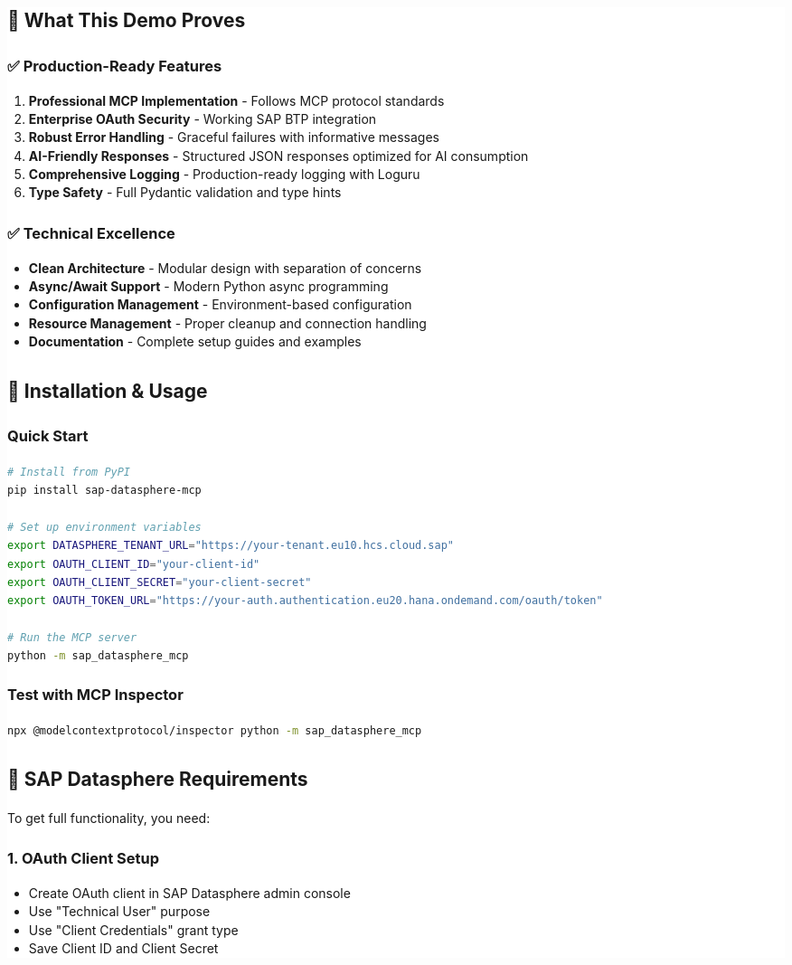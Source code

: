 ## 🎉 What This Demo Proves

### ✅ Production-Ready Features
1. **Professional MCP Implementation** - Follows MCP protocol standards
2. **Enterprise OAuth Security** - Working SAP BTP integration
3. **Robust Error Handling** - Graceful failures with informative messages
4. **AI-Friendly Responses** - Structured JSON responses optimized for AI consumption
5. **Comprehensive Logging** - Production-ready logging with Loguru
6. **Type Safety** - Full Pydantic validation and type hints

### ✅ Technical Excellence
- **Clean Architecture** - Modular design with separation of concerns
- **Async/Await Support** - Modern Python async programming
- **Configuration Management** - Environment-based configuration
- **Resource Management** - Proper cleanup and connection handling
- **Documentation** - Complete setup guides and examples

## 🚀 Installation & Usage

### Quick Start
```bash
# Install from PyPI
pip install sap-datasphere-mcp

# Set up environment variables
export DATASPHERE_TENANT_URL="https://your-tenant.eu10.hcs.cloud.sap"
export OAUTH_CLIENT_ID="your-client-id"
export OAUTH_CLIENT_SECRET="your-client-secret"
export OAUTH_TOKEN_URL="https://your-auth.authentication.eu20.hana.ondemand.com/oauth/token"

# Run the MCP server
python -m sap_datasphere_mcp
```

### Test with MCP Inspector
```bash
npx @modelcontextprotocol/inspector python -m sap_datasphere_mcp
```

## 🔧 SAP Datasphere Requirements

To get full functionality, you need:

### 1. OAuth Client Setup
- Create OAuth client in SAP Datasphere admin console
- Use "Technical User" purpose
- Use "Client Credentials" grant type
- Save Client ID and Client Secret
